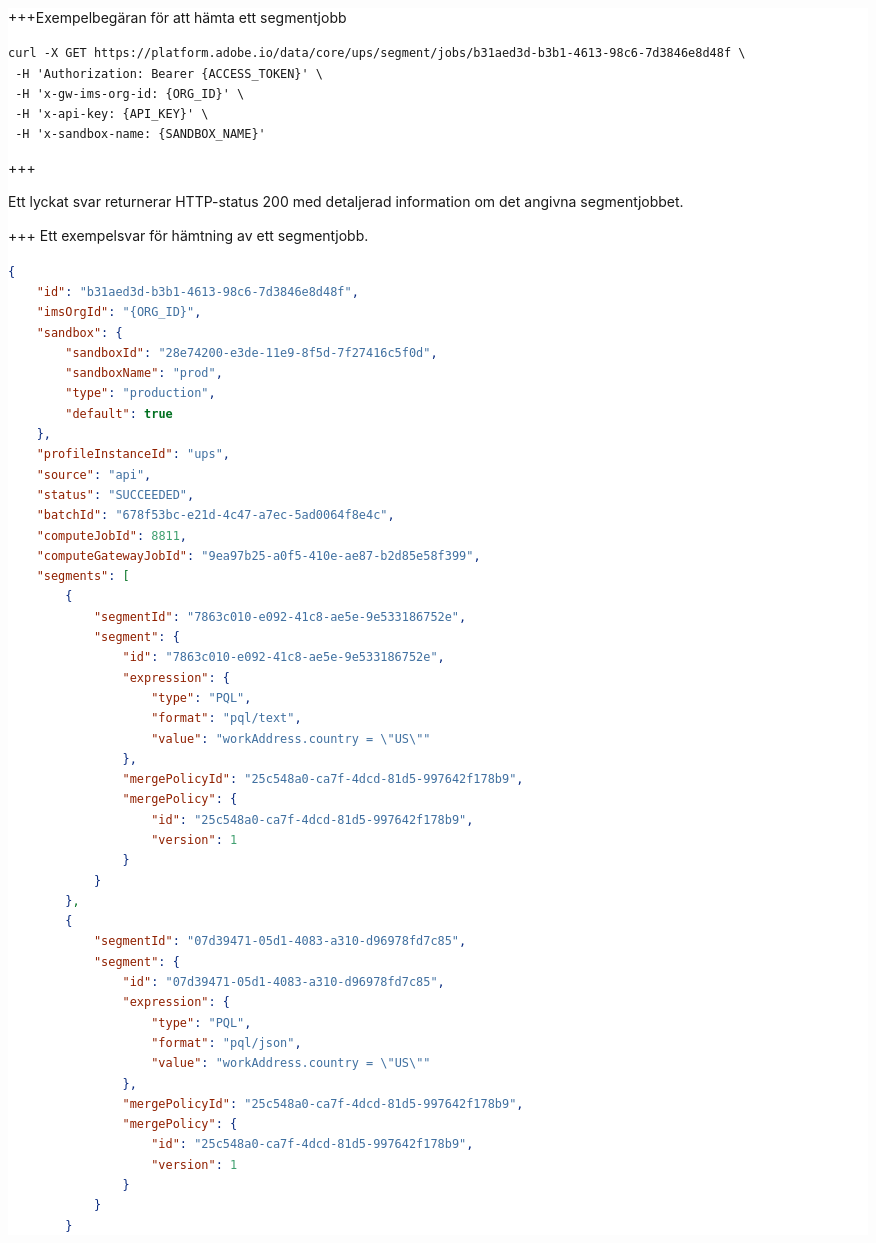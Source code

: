+++Exempelbegäran för att hämta ett segmentjobb

```shell
curl -X GET https://platform.adobe.io/data/core/ups/segment/jobs/b31aed3d-b3b1-4613-98c6-7d3846e8d48f \
 -H 'Authorization: Bearer {ACCESS_TOKEN}' \
 -H 'x-gw-ims-org-id: {ORG_ID}' \
 -H 'x-api-key: {API_KEY}' \
 -H 'x-sandbox-name: {SANDBOX_NAME}'
```

+++

Ett lyckat svar returnerar HTTP-status 200 med detaljerad information om det angivna segmentjobbet.


+++ Ett exempelsvar för hämtning av ett segmentjobb.

```json
{
    "id": "b31aed3d-b3b1-4613-98c6-7d3846e8d48f",
    "imsOrgId": "{ORG_ID}",
    "sandbox": {
        "sandboxId": "28e74200-e3de-11e9-8f5d-7f27416c5f0d",
        "sandboxName": "prod",
        "type": "production",
        "default": true
    },
    "profileInstanceId": "ups",
    "source": "api",
    "status": "SUCCEEDED",
    "batchId": "678f53bc-e21d-4c47-a7ec-5ad0064f8e4c",
    "computeJobId": 8811,
    "computeGatewayJobId": "9ea97b25-a0f5-410e-ae87-b2d85e58f399",
    "segments": [
        {
            "segmentId": "7863c010-e092-41c8-ae5e-9e533186752e",
            "segment": {
                "id": "7863c010-e092-41c8-ae5e-9e533186752e",
                "expression": {
                    "type": "PQL",
                    "format": "pql/text",
                    "value": "workAddress.country = \"US\""
                },
                "mergePolicyId": "25c548a0-ca7f-4dcd-81d5-997642f178b9",
                "mergePolicy": {
                    "id": "25c548a0-ca7f-4dcd-81d5-997642f178b9",
                    "version": 1
                }
            }
        },
        {
            "segmentId": "07d39471-05d1-4083-a310-d96978fd7c85",
            "segment": {
                "id": "07d39471-05d1-4083-a310-d96978fd7c85",
                "expression": {
                    "type": "PQL",
                    "format": "pql/json",
                    "value": "workAddress.country = \"US\""
                },
                "mergePolicyId": "25c548a0-ca7f-4dcd-81d5-997642f178b9",
                "mergePolicy": {
                    "id": "25c548a0-ca7f-4dcd-81d5-997642f178b9",
                    "version": 1
                }
            }
        }
```